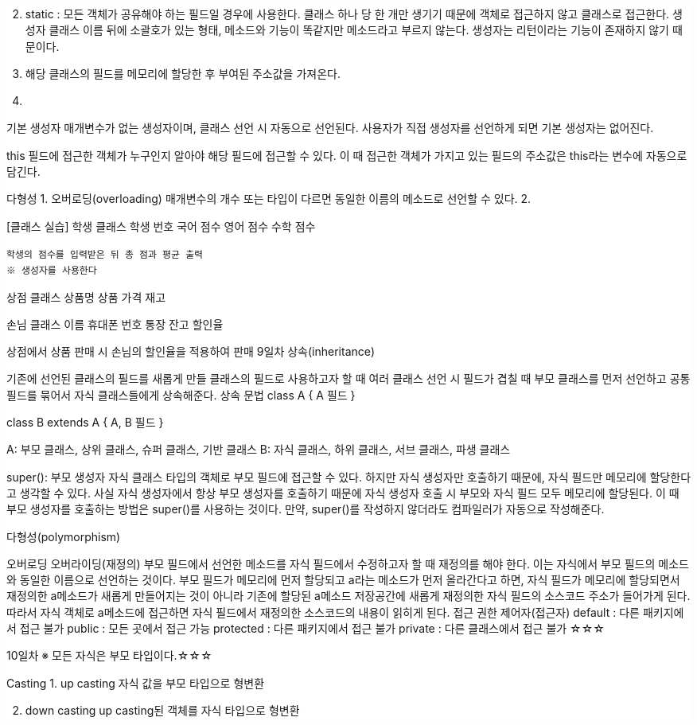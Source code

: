 2. static : 모든 객체가 공유해야 하는 필드일 경우에 사용한다.
		클래스 하나 당 한 개만 생기기 때문에 객체로 접근하지 않고 클래스로 접근한다.
생성자 클래스 이름 뒤에 소괄호가 있는 형태, 메소드와 기능이 똑같지만 메소드라고 부르지 않는다. 생성자는 리턴이라는 기능이 존재하지 않기 때문이다.

1. 해당 클래스의 필드를 메모리에 할당한 후 부여된 주소값을 가져온다.
2. 
기본 생성자 매개변수가 없는 생성자이며, 클래스 선언 시 자동으로 선언된다. 사용자가 직접 생성자를 선언하게 되면 기본 생성자는 없어진다.

this 필드에 접근한 객체가 누구인지 알아야 해당 필드에 접근할 수 있다. 이 때 접근한 객체가 가지고 있는 필드의 주소값은 this라는 변수에 자동으로 담긴다.

다형성 1. 오버로딩(overloading) 매개변수의 개수 또는 타입이 다르면 동일한 이름의 메소드로 선언할 수 있다. 2.

[클래스 실습] 학생 클래스 학생 번호 국어 점수 영어 점수 수학 점수

	학생의 점수를 입력받은 뒤 총 점과 평균 출력
	※ 생성자를 사용한다
상점 클래스
	상품명
	상품 가격
	재고

손님 클래스
	이름
	휴대폰 번호
	통장 잔고
	할인율

상점에서 상품 판매 시 손님의 할인율을 적용하여 판매
9일차
상속(inheritance)

기존에 선언된 클래스의 필드를 새롭게 만들 클래스의 필드로 사용하고자 할 때
여러 클래스 선언 시 필드가 겹칠 때 부모 클래스를 먼저 선언하고 공통 필드를 묶어서 자식 클래스들에게 상속해준다.
상속 문법 class A { A 필드 }

class B extends A { A, B 필드 }

A: 부모 클래스, 상위 클래스, 슈퍼 클래스, 기반 클래스 B: 자식 클래스, 하위 클래스, 서브 클래스, 파생 클래스

super(): 부모 생성자 자식 클래스 타입의 객체로 부모 필드에 접근할 수 있다. 하지만 자식 생성자만 호출하기 때문에, 자식 필드만 메모리에 할당한다고 생각할 수 있다. 사실 자식 생성자에서 항상 부모 생성자를 호출하기 때문에 자식 생성자 호출 시 부모와 자식 필드 모두 메모리에 할당된다. 이 때 부모 생성자를 호출하는 방법은 super()를 사용하는 것이다. 만약, super()를 작성하지 않더라도 컴파일러가 자동으로 작성해준다.

다형성(polymorphism)

오버로딩
오버라이딩(재정의) 부모 필드에서 선언한 메소드를 자식 필드에서 수정하고자 할 때 재정의를 해야 한다. 이는 자식에서 부모 필드의 메소드와 동일한 이름으로 선언하는 것이다. 부모 필드가 메모리에 먼저 할당되고 a라는 메소드가 먼저 올라간다고 하면, 자식 필드가 메모리에 할당되면서 재정의한 a메소드가 새롭게 만들어지는 것이 아니라 기존에 할당된 a메소드 저장공간에 새롭게 재정의한 자식 필드의 소스코드 주소가 들어가게 된다. 따라서 자식 객체로 a메소드에 접근하면 자식 필드에서 재정의한 소스코드의 내용이 읽히게 된다.
접근 권한 제어자(접근자) default : 다른 패키지에서 접근 불가 public : 모든 곳에서 접근 가능 protected : 다른 패키지에서 접근 불가 private : 다른 클래스에서 접근 불가 ☆☆☆

10일차
※ 모든 자식은 부모 타입이다.☆☆☆

Casting 1. up casting 자식 값을 부모 타입으로 형변환

2. down casting
	up casting된 객체를 자식 타입으로 형변환
